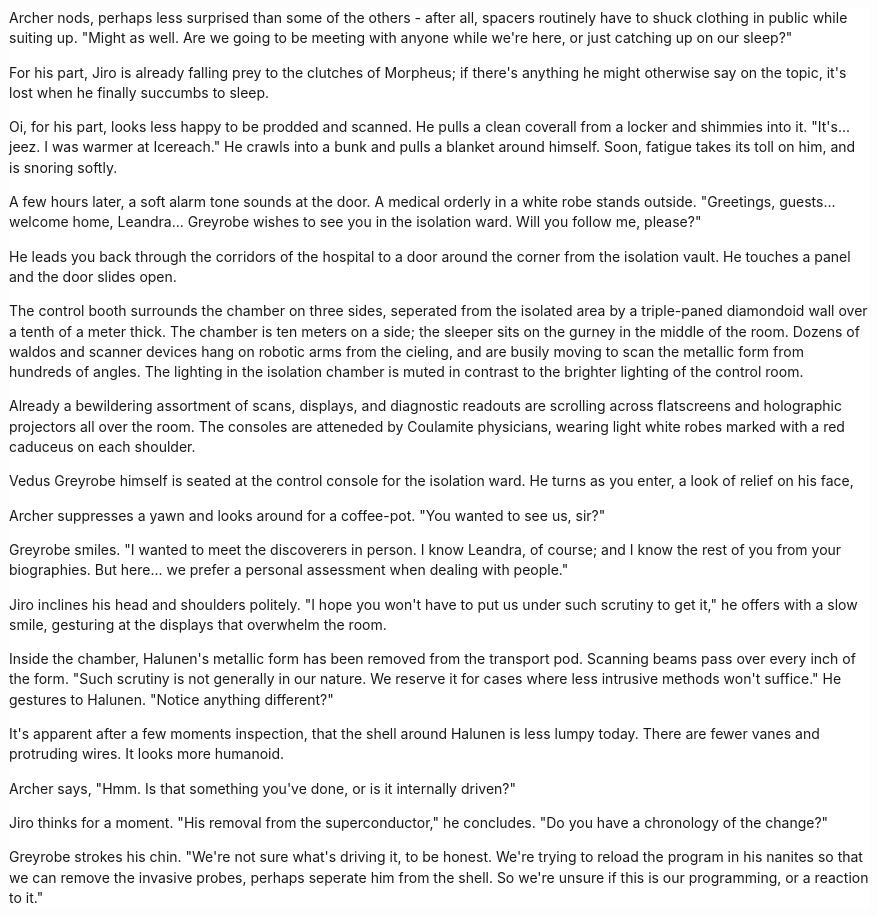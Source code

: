 Archer nods, perhaps less surprised than some of the others - after all, spacers routinely have to shuck clothing in public while suiting up. "Might as well. Are we going to be meeting with anyone while we're here, or just catching up on our sleep?"

For his part, Jiro is already falling prey to the clutches of Morpheus; if there's anything he might otherwise say on the topic, it's lost when he finally succumbs to sleep.

Oi, for his part, looks less happy to be prodded and scanned. He pulls a clean coverall from a locker and shimmies into it. "It's... jeez. I was warmer at Icereach." He crawls into a bunk and pulls a blanket around himself. Soon, fatigue takes its toll on him, and is snoring softly.

A few hours later, a soft alarm tone sounds at the door. A medical orderly in a white robe stands outside. "Greetings, guests... welcome home, Leandra... Greyrobe wishes to see you in the isolation ward. Will you follow me, please?"

He leads you back through the corridors of the hospital to a door around the corner from the isolation vault. He touches a panel and the door slides open.

The control booth surrounds the chamber on three sides, seperated from the isolated area by a triple-paned diamondoid wall over a tenth of a meter thick. The chamber is ten meters on a side; the sleeper sits on the gurney in the middle of the room. Dozens of waldos and scanner devices hang on robotic arms from the cieling, and are busily moving to scan the metallic form from hundreds of angles. The lighting in the isolation chamber is muted in contrast to the brighter lighting of the control room.

Already a bewildering assortment of scans, displays, and diagnostic readouts are scrolling across flatscreens and holographic projectors all over the room. The consoles are atteneded by Coulamite physicians, wearing light white robes marked with a red caduceus on each shoulder.

Vedus Greyrobe himself is seated at the control console for the isolation ward. He turns as you enter, a look of relief on his face,

Archer suppresses a yawn and looks around for a coffee-pot. "You wanted to see us, sir?"

Greyrobe smiles. "I wanted to meet the discoverers in person. I know Leandra, of course; and I know the rest of you from your biographies. But here... we prefer a personal assessment when dealing with people."

Jiro inclines his head and shoulders politely. "I hope you won't have to put us under such scrutiny to get it," he offers with a slow smile, gesturing at the displays that overwhelm the room.

Inside the chamber, Halunen's metallic form has been removed from the transport pod. Scanning beams pass over every inch of the form. "Such scrutiny is not generally in our nature. We reserve it for cases where less intrusive methods won't suffice." He gestures to Halunen. "Notice anything different?"

It's apparent after a few moments inspection, that the shell around Halunen is less lumpy today. There are fewer vanes and protruding wires. It looks more humanoid.

Archer says, "Hmm. Is that something you've done, or is it internally driven?"

Jiro thinks for a moment. "His removal from the superconductor," he concludes. "Do you have a chronology of the change?"

Greyrobe strokes his chin. "We're not sure what's driving it, to be honest. We're trying to reload the program in his nanites so that we can remove the invasive probes, perhaps seperate him from the shell. So we're unsure if this is our programming, or a reaction to it."
